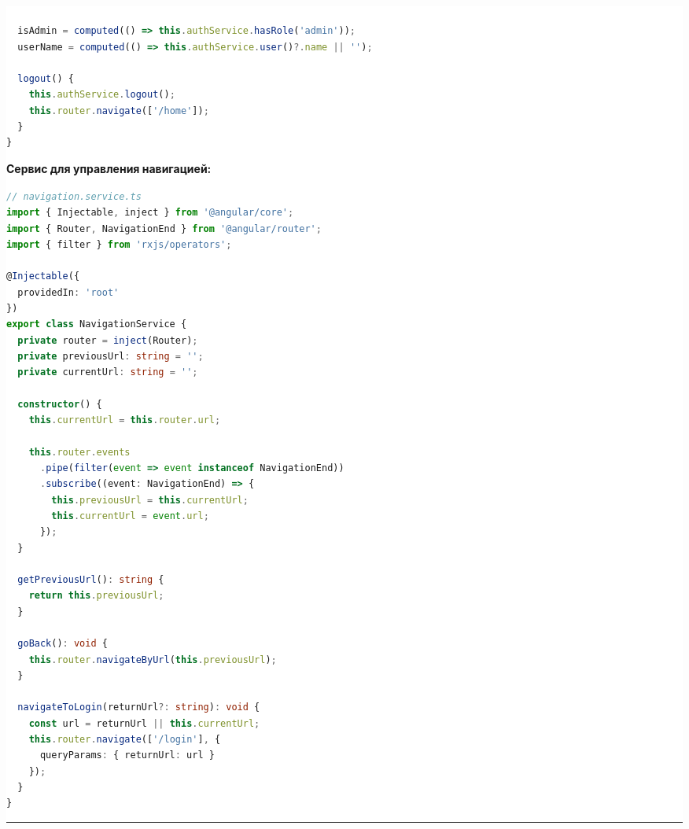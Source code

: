 ```typescript

  isAdmin = computed(() => this.authService.hasRole('admin'));
  userName = computed(() => this.authService.user()?.name || '');

  logout() {
    this.authService.logout();
    this.router.navigate(['/home']);
  }
}
```

**Сервис для управления навигацией:**
```typescript
// navigation.service.ts
import { Injectable, inject } from '@angular/core';
import { Router, NavigationEnd } from '@angular/router';
import { filter } from 'rxjs/operators';

@Injectable({
  providedIn: 'root'
})
export class NavigationService {
  private router = inject(Router);
  private previousUrl: string = '';
  private currentUrl: string = '';

  constructor() {
    this.currentUrl = this.router.url;
    
    this.router.events
      .pipe(filter(event => event instanceof NavigationEnd))
      .subscribe((event: NavigationEnd) => {
        this.previousUrl = this.currentUrl;
        this.currentUrl = event.url;
      });
  }

  getPreviousUrl(): string {
    return this.previousUrl;
  }

  goBack(): void {
    this.router.navigateByUrl(this.previousUrl);
  }

  navigateToLogin(returnUrl?: string): void {
    const url = returnUrl || this.currentUrl;
    this.router.navigate(['/login'], { 
      queryParams: { returnUrl: url } 
    });
  }
}
```

---
